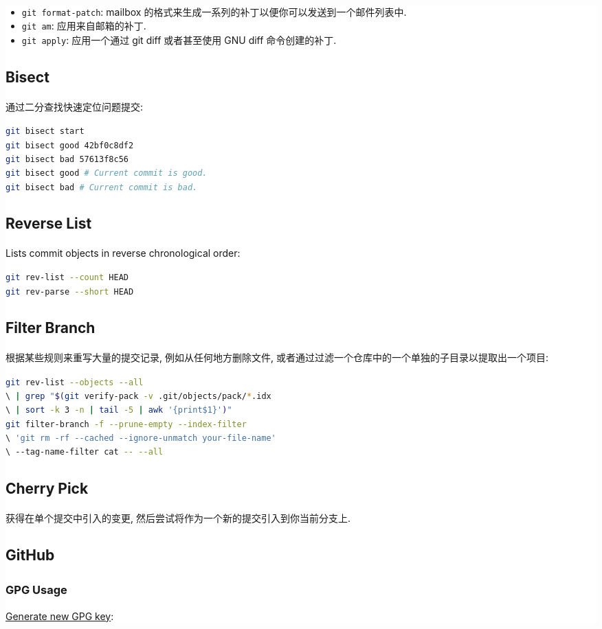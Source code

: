 - `git format-patch`:
  mailbox 的格式来生成一系列的补丁以便你可以发送到一个邮件列表中.
- `git am`:
  应用来自邮箱的补丁.
- `git apply`:
  应用一个通过 git diff 或者甚至使用 GNU diff 命令创建的补丁.

## Bisect

通过二分查找快速定位问题提交:

```bash
git bisect start
git bisect good 42bf0c8df2
git bisect bad 57613f8c56
git bisect good # Current commit is good.
git bisect bad # Current commit is bad.
```

## Reverse List

Lists commit objects in reverse chronological order:

```bash
git rev-list --count HEAD
git rev-parse --short HEAD
```

## Filter Branch

根据某些规则来重写大量的提交记录,
例如从任何地方删除文件,
或者通过过滤一个仓库中的一个单独的子目录以提取出一个项目:

```bash
git rev-list --objects --all
\ | grep "$(git verify-pack -v .git/objects/pack/*.idx
\ | sort -k 3 -n | tail -5 | awk '{print$1}')"
git filter-branch -f --prune-empty --index-filter
\ 'git rm -rf --cached --ignore-unmatch your-file-name'
\ --tag-name-filter cat -- --all
```

## Cherry Pick

获得在单个提交中引入的变更, 然后尝试将作为一个新的提交引入到你当前分支上.

## GitHub

### GPG Usage

[Generate new GPG key](https://docs.github.com/authentication/managing-commit-signature-verification/generating-a-new-gpg-key):
